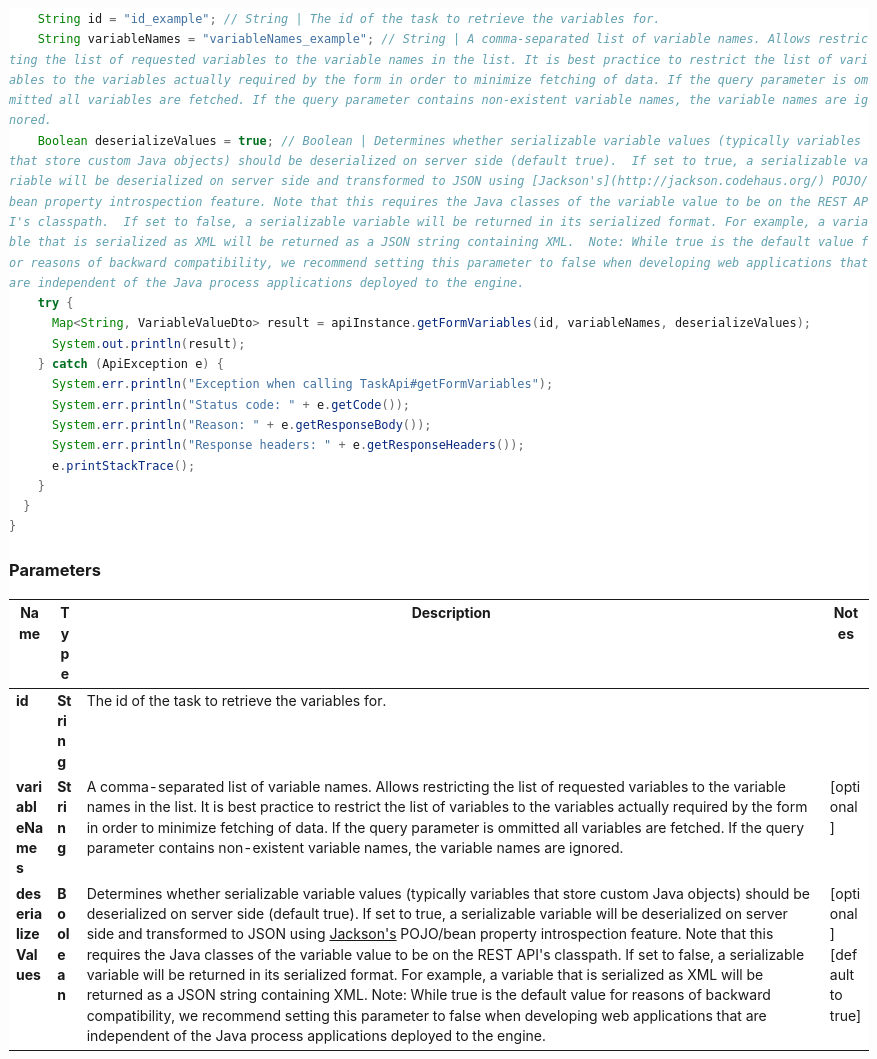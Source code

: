 ```java
    String id = "id_example"; // String | The id of the task to retrieve the variables for.
    String variableNames = "variableNames_example"; // String | A comma-separated list of variable names. Allows restricting the list of requested variables to the variable names in the list. It is best practice to restrict the list of variables to the variables actually required by the form in order to minimize fetching of data. If the query parameter is ommitted all variables are fetched. If the query parameter contains non-existent variable names, the variable names are ignored.
    Boolean deserializeValues = true; // Boolean | Determines whether serializable variable values (typically variables that store custom Java objects) should be deserialized on server side (default true).  If set to true, a serializable variable will be deserialized on server side and transformed to JSON using [Jackson's](http://jackson.codehaus.org/) POJO/bean property introspection feature. Note that this requires the Java classes of the variable value to be on the REST API's classpath.  If set to false, a serializable variable will be returned in its serialized format. For example, a variable that is serialized as XML will be returned as a JSON string containing XML.  Note: While true is the default value for reasons of backward compatibility, we recommend setting this parameter to false when developing web applications that are independent of the Java process applications deployed to the engine.
    try {
      Map<String, VariableValueDto> result = apiInstance.getFormVariables(id, variableNames, deserializeValues);
      System.out.println(result);
    } catch (ApiException e) {
      System.err.println("Exception when calling TaskApi#getFormVariables");
      System.err.println("Status code: " + e.getCode());
      System.err.println("Reason: " + e.getResponseBody());
      System.err.println("Response headers: " + e.getResponseHeaders());
      e.printStackTrace();
    }
  }
}
```

### Parameters

Name | Type | Description  | Notes
------------- | ------------- | ------------- | -------------
 **id** | **String**| The id of the task to retrieve the variables for. |
 **variableNames** | **String**| A comma-separated list of variable names. Allows restricting the list of requested variables to the variable names in the list. It is best practice to restrict the list of variables to the variables actually required by the form in order to minimize fetching of data. If the query parameter is ommitted all variables are fetched. If the query parameter contains non-existent variable names, the variable names are ignored. | [optional]
 **deserializeValues** | **Boolean**| Determines whether serializable variable values (typically variables that store custom Java objects) should be deserialized on server side (default true).  If set to true, a serializable variable will be deserialized on server side and transformed to JSON using [Jackson&#39;s](http://jackson.codehaus.org/) POJO/bean property introspection feature. Note that this requires the Java classes of the variable value to be on the REST API&#39;s classpath.  If set to false, a serializable variable will be returned in its serialized format. For example, a variable that is serialized as XML will be returned as a JSON string containing XML.  Note: While true is the default value for reasons of backward compatibility, we recommend setting this parameter to false when developing web applications that are independent of the Java process applications deployed to the engine. | [optional] [default to true]
